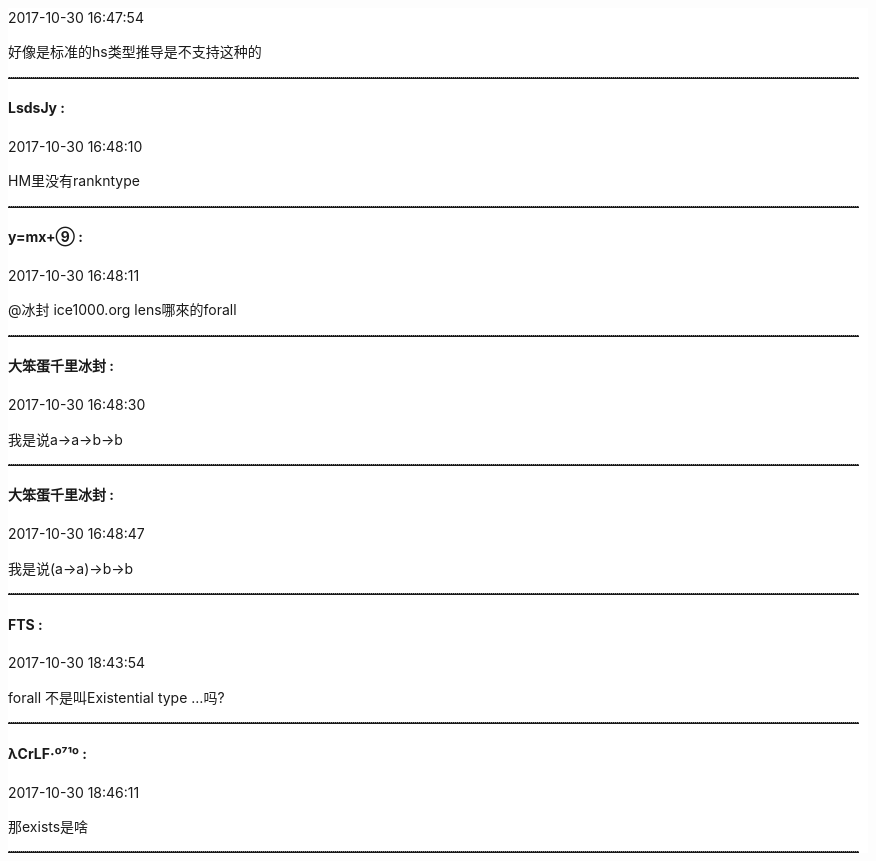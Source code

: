 <span class="article-duration">2017-10-30 16:47:54</span>

好像是标准的hs类型推导是不支持这种的

<hr style="border-top: 1px dotted grey;width:99%"/>



#### LsdsJy :

<span class="article-duration">2017-10-30 16:48:10</span>

HM里没有rankntype

<hr style="border-top: 1px dotted grey;width:99%"/>



#### y=mx+⑨ :

<span class="article-duration">2017-10-30 16:48:11</span>

@冰封 ice1000.org lens哪來的forall

<hr style="border-top: 1px dotted grey;width:99%"/>



#### 大笨蛋千里冰封 :

<span class="article-duration">2017-10-30 16:48:30</span>

我是说a→a→b→b

<hr style="border-top: 1px dotted grey;width:99%"/>



#### 大笨蛋千里冰封 :

<span class="article-duration">2017-10-30 16:48:47</span>

我是说(a→a)→b→b

<hr style="border-top: 1px dotted grey;width:99%"/>



#### FTS :

<span class="article-duration">2017-10-30 18:43:54</span>

forall 不是叫Existential type …吗?

<hr style="border-top: 1px dotted grey;width:99%"/>



#### λCrLF·º⁷¹º :

<span class="article-duration">2017-10-30 18:46:11</span>

那exists是啥

<hr style="border-top: 1px dotted grey;width:99%"/>
